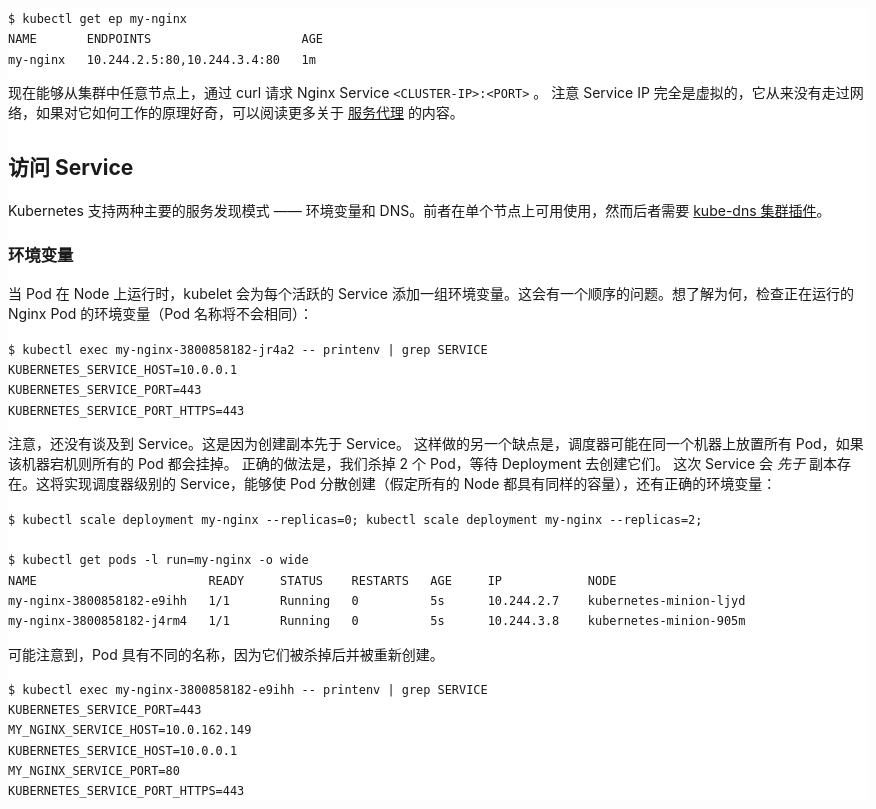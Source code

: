 ```shell
$ kubectl get ep my-nginx
NAME       ENDPOINTS                     AGE
my-nginx   10.244.2.5:80,10.244.3.4:80   1m
```



现在能够从集群中任意节点上，通过 curl 请求 Nginx Service  `<CLUSTER-IP>:<PORT>` 。
注意 Service IP 完全是虚拟的，它从来没有走过网络，如果对它如何工作的原理好奇，可以阅读更多关于 [服务代理](/docs/user-guide/services/#virtual-ips-and-service-proxies) 的内容。



## 访问 Service

Kubernetes 支持两种主要的服务发现模式 —— 环境变量和 DNS。前者在单个节点上可用使用，然而后者需要 [kube-dns 集群插件](http://releases.k8s.io/{{page.githubbranch}}/cluster/addons/dns/README.md)。



### 环境变量

当 Pod 在 Node 上运行时，kubelet 会为每个活跃的 Service 添加一组环境变量。这会有一个顺序的问题。想了解为何，检查正在运行的 Nginx Pod 的环境变量（Pod 名称将不会相同）：

```shell
$ kubectl exec my-nginx-3800858182-jr4a2 -- printenv | grep SERVICE
KUBERNETES_SERVICE_HOST=10.0.0.1
KUBERNETES_SERVICE_PORT=443
KUBERNETES_SERVICE_PORT_HTTPS=443
```



注意，还没有谈及到 Service。这是因为创建副本先于 Service。
这样做的另一个缺点是，调度器可能在同一个机器上放置所有 Pod，如果该机器宕机则所有的 Pod 都会挂掉。
正确的做法是，我们杀掉 2 个 Pod，等待 Deployment 去创建它们。
这次 Service 会 *先于* 副本存在。这将实现调度器级别的 Service，能够使 Pod 分散创建（假定所有的 Node 都具有同样的容量），还有正确的环境变量：

```shell
$ kubectl scale deployment my-nginx --replicas=0; kubectl scale deployment my-nginx --replicas=2;

$ kubectl get pods -l run=my-nginx -o wide
NAME                        READY     STATUS    RESTARTS   AGE     IP            NODE
my-nginx-3800858182-e9ihh   1/1       Running   0          5s      10.244.2.7    kubernetes-minion-ljyd
my-nginx-3800858182-j4rm4   1/1       Running   0          5s      10.244.3.8    kubernetes-minion-905m
```



可能注意到，Pod 具有不同的名称，因为它们被杀掉后并被重新创建。

```shell
$ kubectl exec my-nginx-3800858182-e9ihh -- printenv | grep SERVICE
KUBERNETES_SERVICE_PORT=443
MY_NGINX_SERVICE_HOST=10.0.162.149
KUBERNETES_SERVICE_HOST=10.0.0.1
MY_NGINX_SERVICE_PORT=80
KUBERNETES_SERVICE_PORT_HTTPS=443
```
